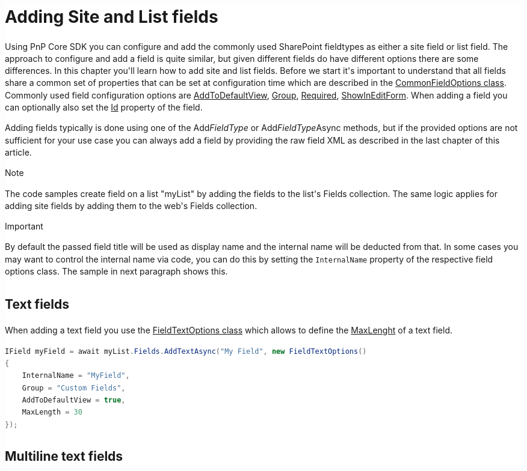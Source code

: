 # Adding Site and List fields

Using PnP Core SDK you can configure and add the commonly used SharePoint fieldtypes as either a site field or list field. The approach to configure and add a field is quite similar, but given different fields do have different options there are some differences. In this chapter you'll learn how to add site and list fields. Before we start it's important to understand that all fields share a common set of properties that can be set at configuration time which are described in the [CommonFieldOptions class](https://pnp.github.io/pnpcore/api/PnP.Core.Model.SharePoint.CommonFieldOptions.html). Commonly used field configuration options are [AddToDefaultView](https://pnp.github.io/pnpcore/api/PnP.Core.Model.SharePoint.CommonFieldOptions.html#collapsible-PnP_Core_Model_SharePoint_CommonFieldOptions_AddToDefaultView), [Group](https://pnp.github.io/pnpcore/api/PnP.Core.Model.SharePoint.CommonFieldOptions.html#collapsible-PnP_Core_Model_SharePoint_CommonFieldOptions_Group), [Required](https://pnp.github.io/pnpcore/api/PnP.Core.Model.SharePoint.CommonFieldOptions.html#collapsible-PnP_Core_Model_SharePoint_CommonFieldOptions_Required), [ShowInEditForm](https://pnp.github.io/pnpcore/api/PnP.Core.Model.SharePoint.CommonFieldOptions.html#collapsible-PnP_Core_Model_SharePoint_CommonFieldOptions_ShowInEditForm). When adding a field you can optionally also set the [Id](https://pnp.github.io/pnpcore/api/PnP.Core.Model.SharePoint.CommonFieldOptions.html#collapsible-PnP_Core_Model_SharePoint_CommonFieldOptions_Id) property of the field.

Adding fields typically is done using one of the Add*FieldType* or Add*FieldType*Async methods, but if the provided options are not sufficient for your use case you can always add a field by providing the raw field XML as described in the last chapter of this article.

> [!Note]
> The code samples create field on a list "myList" by adding the fields to the list's Fields collection. The same logic applies for adding site fields by adding them to the web's Fields collection.

> [!Important]
> By default the passed field title will be used as display name and the internal name will be deducted from that. In some cases you may want to control the internal name via code, you can do this by setting the `InternalName` property of the respective field options class. The sample in next paragraph shows this.

## Text fields

When adding a text field you use the [FieldTextOptions class](https://pnp.github.io/pnpcore/api/PnP.Core.Model.SharePoint.FieldTextOptions.html) which allows to define the [MaxLenght](https://pnp.github.io/pnpcore/api/PnP.Core.Model.SharePoint.FieldTextOptions.html#collapsible-PnP_Core_Model_SharePoint_FieldTextOptions_MaxLength) of a text field.

```csharp
IField myField = await myList.Fields.AddTextAsync("My Field", new FieldTextOptions()
{
    InternalName = "MyField",
    Group = "Custom Fields",
    AddToDefaultView = true,
    MaxLength = 30
});
```

## Multiline text fields
